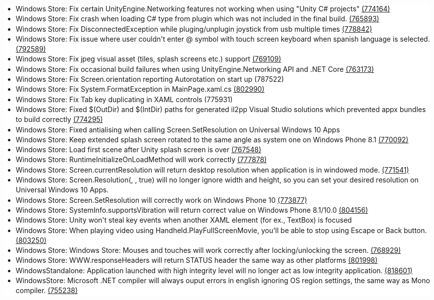 *   Windows Store: Fix certain UnityEngine.Networking features not working when using "Unity C# projects" [(774164)](https://issuetracker.unity3d.com/issues/wsa-syncvar-not-synchronizing-player-slash-client-on-uwp-platform)
*   Windows Store: Fix crash when loading C# type from plugin which was not included in the final build. [(765893)](https://issuetracker.unity3d.com/issues/wsa-specific-plugin-causes-a-crash-when-launching-application)
*   Windows Store: Fix DisconnectedException while pluging/unplugin joystick from usb multiple times [(778842)](https://issuetracker.unity3d.com/issues/wsa-project-crashes-when-legacy-non-xinput-usb-joystick-is-repeatedly-plugged-in-and-unplugged-from-pc)
*   Windows Store: Fix issue where user couldn't enter @ symbol with touch screen keyboard when spanish language is selected. [(792589)](https://issuetracker.unity3d.com/issues/wsa-wp8-dot-1-at-symbol-cant-be-entered-into-text-field-when-using-spanish-keyboard)
*   Windows Store: Fix jpeg visual asset (tiles, splash screens etc.) support [(769109)](https://issuetracker.unity3d.com/issues/errors-when-building-for-windows-store-with-universal-10-sdk-when-splash-screen-is-set)
*   Windows Store: Fix occasional build failures when using UnityEngine.Networking API and .NET Core [(763173)](https://issuetracker.unity3d.com/issues/uwp-networkmanager-inheritance-issue)
*   Windows Store: Fix Screen.orientation reporting Autorotation on start up (787522)
*   Windows Store: Fix System.FormatException in MainPage.xaml.cs [(802990)](https://issuetracker.unity3d.com/issues/wp8-dot-1-wp10-exception-thrown-system-dot-formatexception-in-mscorlib-dot-ni-dot-dll)
*   Windows Store: Fix Tab key duplicating in XAML controls (775931)
*   Windows Store: Fixed $(OutDir) and $(IntDir) paths for generated il2pp Visual Studio solutions which prevented appx bundles to build correctly [(774295)](https://issuetracker.unity3d.com/issues/uwp-il2cpp-build-incorrectly-sets-output-directory-and-intermediate-directory-paths)
*   Windows Store: Fixed antialising when calling Screen.SetResolution on Universal Windows 10 Apps
*   Windows Store: Keep extended splash screen rotated to the same angle as system one on Windows Phone 8.1 [(770092)](https://issuetracker.unity3d.com/issues/wp8-dot-1-cant-disable-portrait-orientation-splash-screen-in-windows-phone-8-dot-1-universal-app)
*   Windows Store: Load first scene after Unity splash screen is over [(767548)](https://issuetracker.unity3d.com/issues/uwp-wsa-scene-starts-with-unity-splash-screen)
*   Windows Store: RuntimeInitializeOnLoadMethod will work correctly [(777878)](https://issuetracker.unity3d.com/issues/wsa-preserve-attribute-runtimeinitializeonloadmethod-is-not-invoked-after-scene-is-loaded)
*   Windows Store: Screen.currentResolution will return desktop resolution when application is in windowed mode. [(771541)](https://issuetracker.unity3d.com/issues/wsa-screen-dot-currentresolution-returns-window-screen-resolution-instead-of-desktop-resolution)
*   Windows Store: Screen.Resolution(, , true) will no longer ignore width and height, so you can set your desired resolution on Universal Windows 10 Apps.
*   Windows Store: Screen.SetResolution will correctly work on Windows Phone 10 [(773877)](https://issuetracker.unity3d.com/issues/uwp-nothing-happens-when-calling-screen-dot-setresolution)
*   Windows Store: SystemInfo.supportsVibration will return correct value on Windows Phone 8.1/10.0 [(804156)](https://issuetracker.unity3d.com/issues/wp8-dot-1-wp10-systeminfo-dot-supportsvibration-return-incorrect-value)
*   Windows Store: Unity won't steal key events when another XAML element (for ex., TextBox) is focused
*   Windows Store: When playing video using Handheld.PlayFullScreenMovie, you'll be able to stop using Escape or Back button. [(803250)](https://issuetracker.unity3d.com/issues/wsa-fullscreen-movie-player-has-no-exit-button)
*   Windows Store: Windows Store: Mouses and touches will work correctly after locking/unlocking the screen. [(768929)](https://issuetracker.unity3d.com/issues/uwp-wsa-locking-slash-unlocking-screen-causes-application-ignore-mouse-input-enabling-iis-makes-input-work)
*   Windows Store: WWW.responseHeaders will return STATUS header the same way as other platforms [(801998)](https://issuetracker.unity3d.com/issues/www-dot-responseheaders-drop-some-http-headers-on-wsa)
*   WindowsStandalone: Application launched with high integrity level will no longer act as low integrity application. [(818601)](https://issuetracker.unity3d.com/issues/bug-since-5-dot-4-there-is-no-longer-an-output-log-dot-txt-on-windows-slash-standalone)
*   WindowsStore: Microsoft .NET compiler will always ouput errors in english ignoring OS region settings, the same way as Mono compiler. [(755238)](https://issuetracker.unity3d.com/issues/editors-console-unable-to-display-unicode-characters)